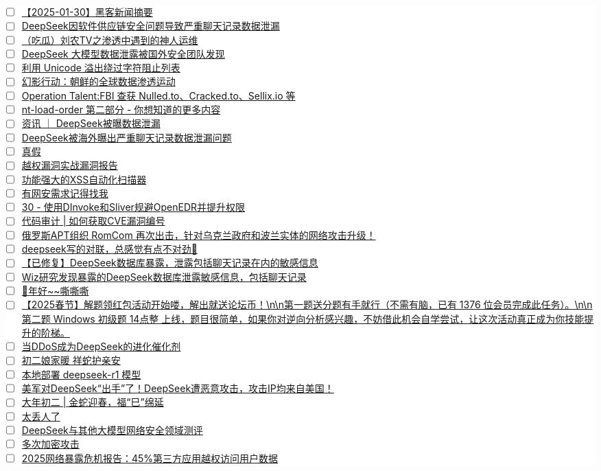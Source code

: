   - [ ] [【2025-01-30】黑客新闻摘要](https://mp.weixin.qq.com/s?__biz=MzIzNDU5NTI4OQ==&mid=2247488390&idx=1&sn=3e958dfb1428d5b530c24db97201ea53)
  - [ ] [DeepSeek因软件供应链安全问题导致严重聊天记录数据泄漏](https://mp.weixin.qq.com/s?__biz=MzkwOTM0MjI5NQ==&mid=2247488049&idx=1&sn=377ab6f02bf6685c6ecd606923242cc3)
  - [ ] [（吃瓜）刘农TV之渗透中遇到的神人运维](https://mp.weixin.qq.com/s?__biz=MzkzNjczNzEyMw==&mid=2247484157&idx=1&sn=597aa22f30bf086e39d157e7ba9082ad)
  - [ ] [DeepSeek 大模型数据泄露被国外安全团队发现](https://mp.weixin.qq.com/s?__biz=MzU4NDY3MTk2NQ==&mid=2247491067&idx=1&sn=53535c35ef941d31f4d587b0cbd426e6)
  - [ ] [利用 Unicode 溢出绕过字符阻止列表](https://mp.weixin.qq.com/s?__biz=MzAxMjYyMzkwOA==&mid=2247527393&idx=1&sn=c9213875c652ac0318560b3966348226)
  - [ ] [幻影行动：朝鲜的全球数据渗透运动](https://mp.weixin.qq.com/s?__biz=MzAxMjYyMzkwOA==&mid=2247527393&idx=2&sn=9923de4ef6d306281ce4fb13f253af1d)
  - [ ] [Operation Talent:FBI 查获 Nulled.to、Cracked.to、Sellix.io 等](https://mp.weixin.qq.com/s?__biz=MzAxMjYyMzkwOA==&mid=2247527393&idx=3&sn=2949b5b96b17ce834ae88fc78313dbb7)
  - [ ] [nt-load-order 第二部分 - 你想知道的更多内容](https://mp.weixin.qq.com/s?__biz=MzAxODM5ODQzNQ==&mid=2247486806&idx=1&sn=cb4a4fbf16cf2ff7c0a99333cf155ca8)
  - [ ] [资讯 ｜ DeepSeek被曝数据泄漏](https://mp.weixin.qq.com/s?__biz=Mzg4MDkyMTE4OQ==&mid=2247489001&idx=1&sn=e965d2b7151b3b51e0b48dc264cc7cd2)
  - [ ] [DeepSeek被海外曝出严重聊天记录数据泄漏问题](https://mp.weixin.qq.com/s?__biz=MzIyOTAxOTYwMw==&mid=2650236959&idx=1&sn=0024f87794598ce60e345aa728e8a771)
  - [ ] [真假](https://mp.weixin.qq.com/s?__biz=MzAwMjQ2NTQ4Mg==&mid=2247496860&idx=1&sn=dac3717d63b7496fc260f3d91e4d5ec0)
  - [ ] [越权漏洞实战漏洞报告](https://mp.weixin.qq.com/s?__biz=Mzk0NTg3ODYxNg==&mid=2247485094&idx=1&sn=300233e404ea534282f994bd51e38594)
  - [ ] [功能强大的XSS自动化扫描器](https://mp.weixin.qq.com/s?__biz=MzkyNzIxMjM3Mg==&mid=2247489193&idx=1&sn=08b43c401df76f44cf749c44eb4af9c6)
  - [ ] [有网安需求记得找我](https://mp.weixin.qq.com/s?__biz=MzkyNzIxMjM3Mg==&mid=2247489193&idx=2&sn=6c2c55bb757aa67cc9f21a6b40c6df40)
  - [ ] [30 - 使用DInvoke和Sliver规避OpenEDR并提升权限](https://mp.weixin.qq.com/s?__biz=MzI4NTcxMjQ1MA==&mid=2247615412&idx=1&sn=3c8990ffa72d3496df8110af3260a080)
  - [ ] [代码审计 | 如何获取CVE漏洞编号](https://mp.weixin.qq.com/s?__biz=MzUyODkwNDIyMg==&mid=2247547534&idx=1&sn=89f840ad1397911a18d5776cb54ed32c)
  - [ ] [俄罗斯APT组织 RomCom 再次出击，针对乌克兰政府和波兰实体的网络攻击升级！](https://mp.weixin.qq.com/s?__biz=Mzg3OTYxODQxNg==&mid=2247485658&idx=1&sn=1811ccb336bf5596bc0376a10ebe3cbe)
  - [ ] [deepseek写的对联，总感觉有点不对劲🐶](https://mp.weixin.qq.com/s?__biz=MzkzNDIzNDUxOQ==&mid=2247494633&idx=1&sn=644193027ce66213cffde32a42bad868)
  - [ ] [【已修复】DeepSeek数据库暴露，泄露包括聊天记录在内的敏感信息](https://mp.weixin.qq.com/s?__biz=MzkzNDIzNDUxOQ==&mid=2247494633&idx=2&sn=62ef49860992fd84fbebc9fbae2d8839)
  - [ ] [Wiz研究发现暴露的DeepSeek数据库泄露敏感信息，包括聊天记录](https://mp.weixin.qq.com/s?__biz=MzkxNjMwNDUxNg==&mid=2247487248&idx=1&sn=24a5ae9036da7d03afb83c9dd679255b)
  - [ ] [🐍年好~~嘶嘶嘶](https://mp.weixin.qq.com/s?__biz=MzU4Mzc4MDQyOQ==&mid=2247484414&idx=1&sn=0caae77933f7012d33420541deab9019)
  - [ ] [【2025春节】解题领红包活动开始喽，解出就送论坛币！\\n\\n第一题送分题有手就行（不需有脑，已有 1376 位会员完成此任务）。\\n\\n第二题 Windows 初级题 14点整 上线，题目很简单，如果你对逆向分析感兴趣，不妨借此机会自学尝试，让这次活动真正成为你技能提升的阶梯。](https://mp.weixin.qq.com/s?__biz=MjM5Mjc3MDM2Mw==&mid=2651141658&idx=1&sn=11067b00a771b8ee9bd4c4d0da1e8908)
  - [ ] [当DDoS成为DeepSeek的进化催化剂](https://mp.weixin.qq.com/s?__biz=MzUzNjkxODE5MA==&mid=2247488198&idx=1&sn=294befdcf4fe9033a98c6148815a0ec1)
  - [ ] [初二娘家暖 祥蛇护亲安](https://mp.weixin.qq.com/s?__biz=MzU0MjEwNTM5Ng==&mid=2247520422&idx=1&sn=ca4a601872c8ca514160ea4117463939)
  - [ ] [本地部署 deepseek-r1 模型](https://mp.weixin.qq.com/s?__biz=Mzk0MzY3MDE5Mg==&mid=2247484010&idx=1&sn=d298326b0ef79202e6e0093216ebaa82)
  - [ ] [美军对DeepSeek“出手”了！DeepSeek遭恶意攻击，攻击IP均来自美国！](https://mp.weixin.qq.com/s?__biz=MzAwMjA5OTY5Ng==&mid=2247525698&idx=1&sn=131f65bb9cab76e179f85720d4c77212)
  - [ ] [大年初二 | 金蛇迎春，福“巳”绵延](https://mp.weixin.qq.com/s?__biz=MzA4MTg0MDQ4Nw==&mid=2247579270&idx=1&sn=07b4d333a5b2f57048e51d6aa8cc4224)
  - [ ] [太丢人了](https://mp.weixin.qq.com/s?__biz=Mzg5NjY4NDg1Nw==&mid=2247483948&idx=1&sn=c78c4f6b64f4e732bb3fcbe3684d3819)
  - [ ] [DeepSeek与其他大模型网络安全领域测评](https://mp.weixin.qq.com/s?__biz=Mzg4NDg3NjE5MQ==&mid=2247485615&idx=1&sn=2faa9a9f50deaf18f69117424391d9a5)
  - [ ] [多次加密攻击](https://mp.weixin.qq.com/s?__biz=MzI1NzUxOTUzMA==&mid=2247485786&idx=1&sn=ef2f09bcc5eb7ecad5b545295bf5be21)
  - [ ] [2025网络暴露危机报告：45%第三方应用越权访问用户数据](https://mp.weixin.qq.com/s?__biz=MjM5NjA0NjgyMA==&mid=2651313208&idx=1&sn=21db4a4d88530fd63cdb722001dad229)